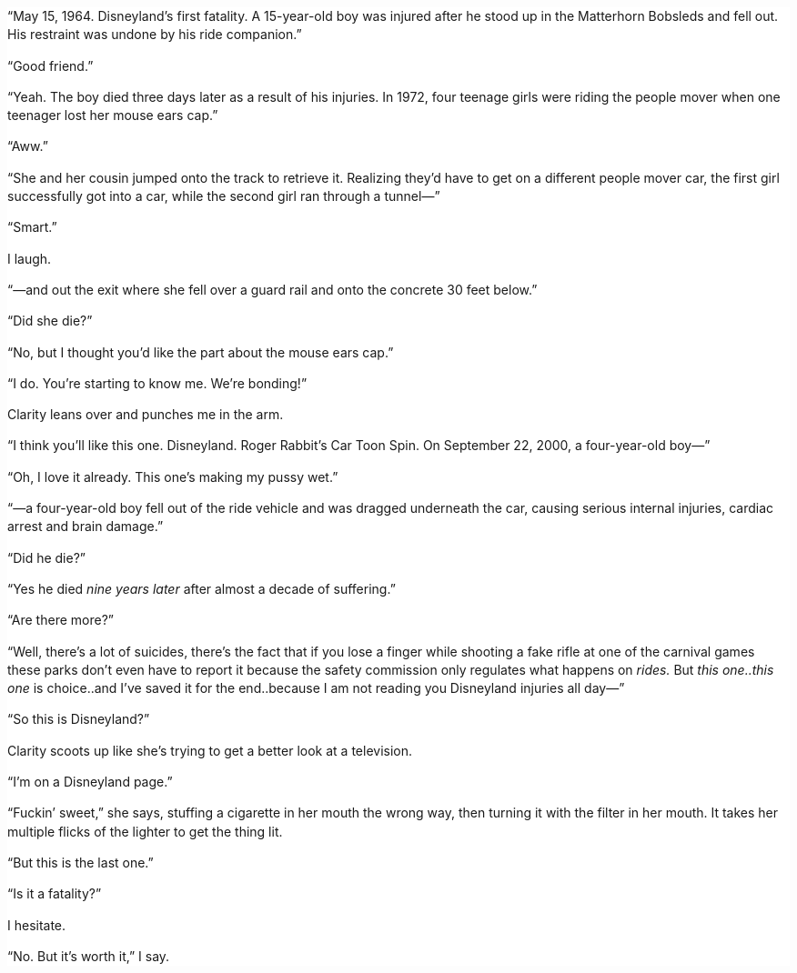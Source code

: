 “May 15, 1964. Disneyland’s first fatality. A 15-year-old boy was injured after he stood up in the Matterhorn Bobsleds and fell out. His restraint was undone by his ride companion.”

“Good friend.”

“Yeah. The boy died three days later as a result of his injuries. In 1972, four teenage girls were riding the people mover when one teenager lost her mouse ears cap.”

“Aww.”

“She and her cousin jumped onto the track to retrieve it. Realizing they’d have to get on a different people mover car, the first girl successfully got into a car, while the second girl ran through a tunnel—”

“Smart.”

I laugh.

“—and out the exit where she fell over a guard rail and onto the concrete 30 feet below.”

“Did she die?”

“No, but I thought you’d like the part about the mouse ears cap.”

“I do. You’re starting to know me. We’re bonding!”

Clarity leans over and punches me in the arm.

“I think you’ll like this one. Disneyland. Roger Rabbit’s Car Toon Spin. On September 22, 2000, a four-year-old boy—”

“Oh, I love it already. This one’s making my pussy wet.”

“—a four-year-old boy fell out of the ride vehicle and was dragged underneath the car, causing serious internal injuries, cardiac arrest and brain damage.”

“Did he die?”

“Yes he died *nine years later* after almost a decade of suffering.”

“Are there more?”

“Well, there’s a lot of suicides, there’s the fact that if you lose a finger while shooting a fake rifle at one of the carnival games these parks don’t even have to report it because the safety commission only regulates what happens on *rides.* But *this one..this one* is choice..and I’ve saved it for the end..because I am not reading you Disneyland injuries all day—”

“So this is Disneyland?”

Clarity scoots up like she’s trying to get a better look at a television.

“I’m on a Disneyland page.”

“Fuckin’ sweet,” she says, stuffing a cigarette in her mouth the wrong way, then turning it with the filter in her mouth. It takes her multiple flicks of the lighter to get the thing lit.

“But this is the last one.”

“Is it a fatality?”

I hesitate.

“No. But it’s worth it,” I say.

